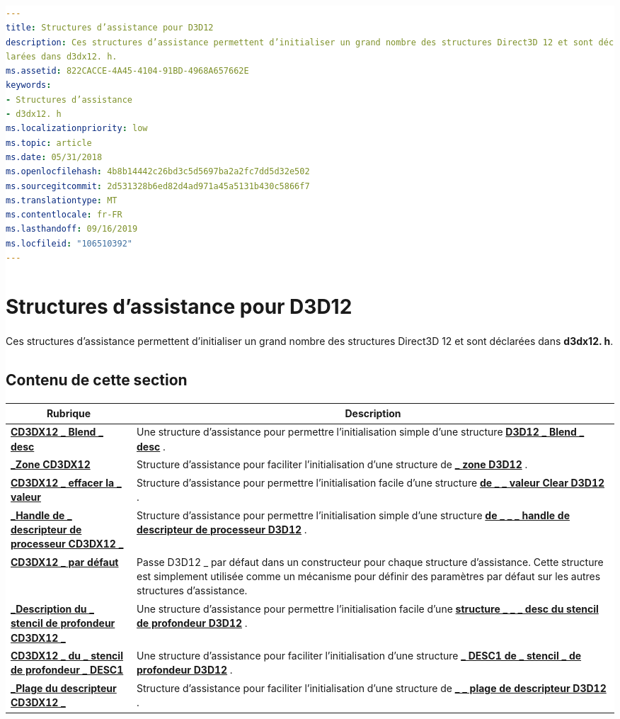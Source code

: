 ```yaml
---
title: Structures d’assistance pour D3D12
description: Ces structures d’assistance permettent d’initialiser un grand nombre des structures Direct3D 12 et sont déclarées dans d3dx12. h.
ms.assetid: 822CACCE-4A45-4104-91BD-4968A657662E
keywords:
- Structures d’assistance
- d3dx12. h
ms.localizationpriority: low
ms.topic: article
ms.date: 05/31/2018
ms.openlocfilehash: 4b8b14442c26bd3c5d5697ba2a2fc7dd5d32e502
ms.sourcegitcommit: 2d531328b6ed82d4ad971a45a5131b430c5866f7
ms.translationtype: MT
ms.contentlocale: fr-FR
ms.lasthandoff: 09/16/2019
ms.locfileid: "106510392"
---
```

# <a name="helper-structures-for-d3d12"></a>Structures d’assistance pour D3D12

Ces structures d’assistance permettent d’initialiser un grand nombre des structures Direct3D 12 et sont déclarées dans **d3dx12. h**.

## <a name="in-this-section"></a>Contenu de cette section



| Rubrique                                                                                                                               | Description                                                                                                                                                                                                                                                                                                     |
|-------------------------------------------------------------------------------------------------------------------------------------|-----------------------------------------------------------------------------------------------------------------------------------------------------------------------------------------------------------------------------------------------------------------------------------------------------------------|
| [**CD3DX12 \_ Blend \_ desc**](cd3dx12-blend-desc.md)<br/>                                                                       | Une structure d’assistance pour permettre l’initialisation simple d’une structure [**D3D12 \_ Blend \_ desc**](/windows/desktop/api/d3d12/ns-d3d12-d3d12_blend_desc) . <br/>                                                                                                                                                                                     |
| [**\_Zone CD3DX12**](cd3dx12-box.md)<br/>                                                                                      | Structure d’assistance pour faciliter l’initialisation d’une structure de [**\_ zone D3D12**](/windows/desktop/api/d3d12/ns-d3d12-d3d12_box) . <br/>                                                                                                                                                                                                    |
| [**CD3DX12 \_ effacer la \_ valeur**](cd3dx12-clear-value.md)<br/>                                                                     | Structure d’assistance pour permettre l’initialisation facile d’une structure [**de \_ \_ valeur Clear D3D12**](/windows/desktop/api/d3d12/ns-d3d12-d3d12_clear_value) . <br/>                                                                                                                                                                                   |
| [**\_Handle de \_ descripteur de processeur CD3DX12 \_**](cd3dx12-cpu-descriptor-handle.md)<br/>                                                | Structure d’assistance pour permettre l’initialisation simple d’une structure [**de \_ \_ \_ handle de descripteur de processeur D3D12**](/windows/desktop/api/d3d12/ns-d3d12-d3d12_cpu_descriptor_handle) . <br/>                                                                                                                                                              |
| [**CD3DX12 \_ par défaut**](cd3dx12-default.md)<br/>                                                                              | Passe D3D12 \_ par défaut dans un constructeur pour chaque structure d’assistance. Cette structure est simplement utilisée comme un mécanisme pour définir des paramètres par défaut sur les autres structures d’assistance. <br/>                                                                                                                          |
| [**\_Description du \_ stencil de profondeur CD3DX12 \_**](cd3dx12-depth-stencil-desc.md)<br/>                                                      | Une structure d’assistance pour permettre l’initialisation facile d’une [**structure \_ \_ \_ desc du stencil de profondeur D3D12**](/windows/desktop/api/d3d12/ns-d3d12-d3d12_depth_stencil_desc) . <br/>                                                                                                                                                                    |
| [**CD3DX12 \_ du \_ stencil de profondeur \_ DESC1**](cd3dx12-depth-stencil-desc1.md)<br/>                                                    | Une structure d’assistance pour faciliter l’initialisation d’une structure [**\_ DESC1 de \_ stencil \_ de profondeur D3D12**](/windows/desktop/api/d3d12/ns-d3d12-d3d12_depth_stencil_desc1) .<br/>                                                                                                                                                                   |
| [**\_Plage du descripteur CD3DX12 \_**](cd3dx12-descriptor-range.md)<br/>                                                           | Structure d’assistance pour faciliter l’initialisation d’une structure de [**\_ \_ plage de descripteur D3D12**](/windows/desktop/api/d3d12/ns-d3d12-d3d12_descriptor_range) . <br/>                                                                                                                                                                         |